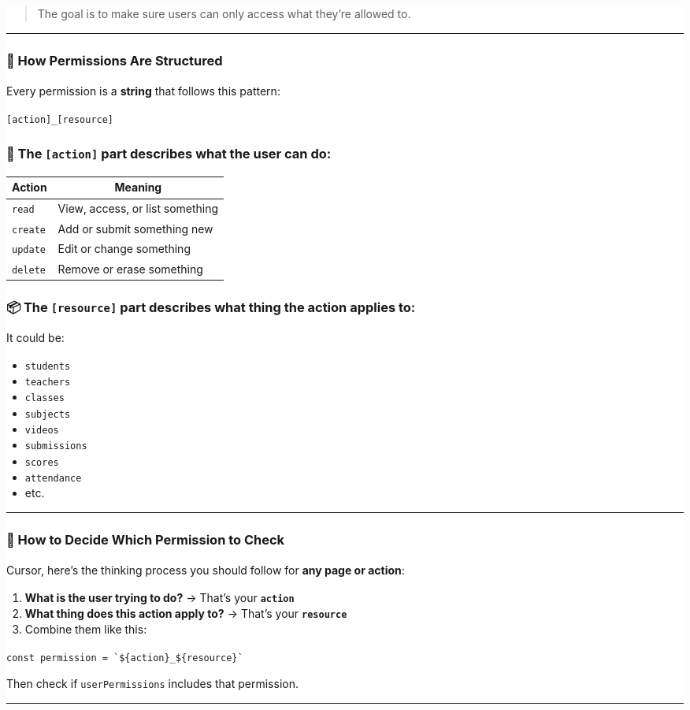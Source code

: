 > The goal is to make sure users can only access what they’re allowed to.
> 

---

### 🔐 How Permissions Are Structured

Every permission is a **string** that follows this pattern:

```
[action]_[resource]
```

### 🎯 The `[action]` part describes **what** the user can do:

| Action | Meaning |
| --- | --- |
| `read` | View, access, or list something |
| `create` | Add or submit something new |
| `update` | Edit or change something |
| `delete` | Remove or erase something |

### 📦 The `[resource]` part describes **what thing** the action applies to:

It could be:

- `students`
- `teachers`
- `classes`
- `subjects`
- `videos`
- `submissions`
- `scores`
- `attendance`
- etc.

---

### 🧠 How to Decide Which Permission to Check

Cursor, here’s the thinking process you should follow for **any page or action**:

1. **What is the user trying to do?** → That’s your **`action`**
2. **What thing does this action apply to?** → That’s your **`resource`**
3. Combine them like this:

```
const permission = `${action}_${resource}`
```

Then check if `userPermissions` includes that permission.

---